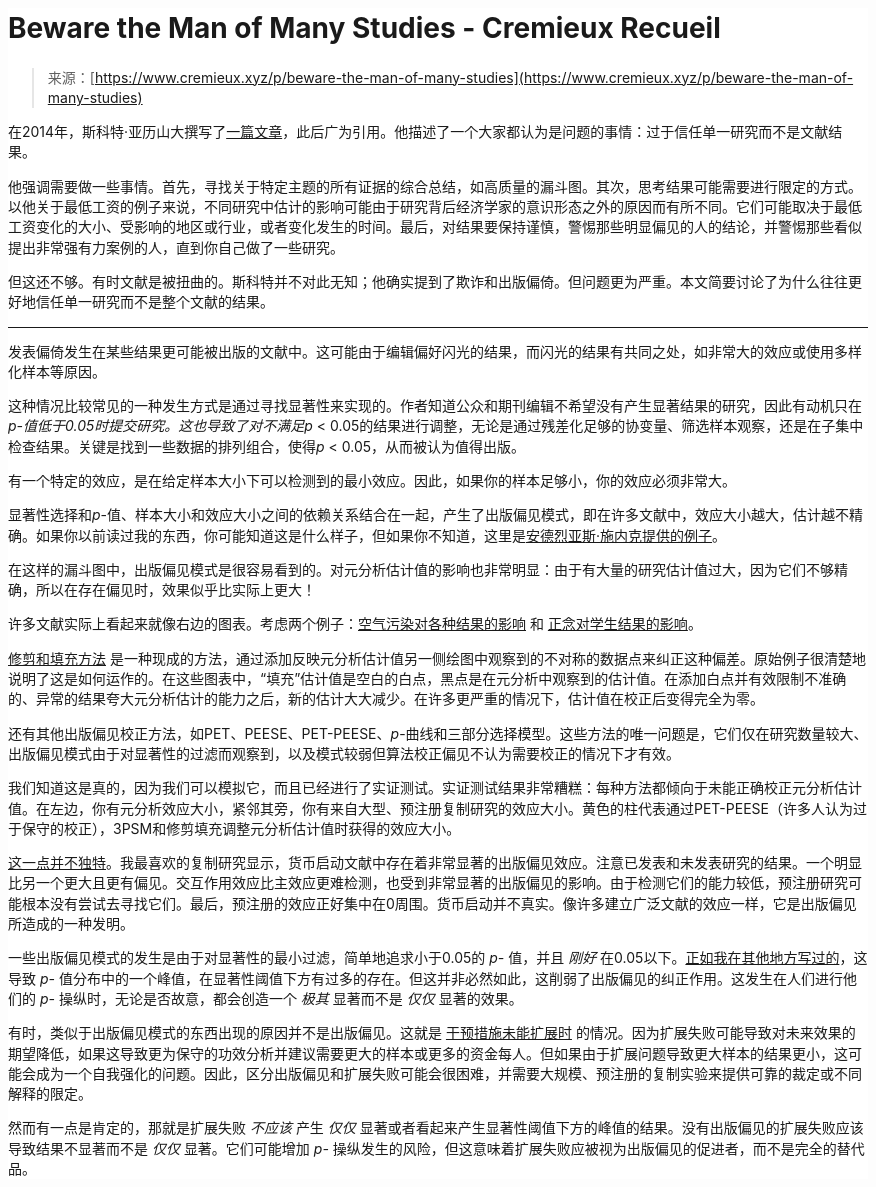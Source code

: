 

# Beware the Man of Many Studies - Cremieux Recueil

> 来源：[https://www.cremieux.xyz/p/beware-the-man-of-many-studies](https://www.cremieux.xyz/p/beware-the-man-of-many-studies)

在2014年，斯科特·亚历山大撰写了[一篇文章](https://web.archive.org/web/20230604231635/https://slatestarcodex.com/2014/12/12/beware-the-man-of-one-study/)，此后广为引用。他描述了一个大家都认为是问题的事情：过于信任单一研究而不是文献结果。

他强调需要做一些事情。首先，寻找关于特定主题的所有证据的综合总结，如高质量的漏斗图。其次，思考结果可能需要进行限定的方式。以他关于最低工资的例子来说，不同研究中估计的影响可能由于研究背后经济学家的意识形态之外的原因而有所不同。它们可能取决于最低工资变化的大小、受影响的地区或行业，或者变化发生的时间。最后，对结果要保持谨慎，警惕那些明显偏见的人的结论，并警惕那些看似提出非常强有力案例的人，直到你自己做了一些研究。

但这还不够。有时文献是被扭曲的。斯科特并不对此无知；他确实提到了欺诈和出版偏倚。但问题更为严重。本文简要讨论了为什么往往更好地信任单一研究而不是整个文献的结果。

* * *

发表偏倚发生在某些结果更可能被出版的文献中。这可能由于编辑偏好闪光的结果，而闪光的结果有共同之处，如非常大的效应或使用多样化样本等原因。

这种情况比较常见的一种发生方式是通过寻找显著性来实现的。作者知道公众和期刊编辑不希望没有产生显著结果的研究，因此有动机只在*p-*值低于0.05时提交研究。这也导致了对不满足*p* < 0.05的结果进行调整，无论是通过残差化足够的协变量、筛选样本观察，还是在子集中检查结果。关键是找到一些数据的排列组合，使得*p* < 0.05，从而被认为值得出版。

有一个特定的效应，是在给定样本大小下可以检测到的最小效应。因此，如果你的样本足够小，你的效应必须非常大。

显著性选择和*p*-值、样本大小和效应大小之间的依赖关系结合在一起，产生了出版偏见模式，即在许多文献中，效应大小越大，估计越不精确。如果你以前读过我的东西，你可能知道这是什么样子，但如果你不知道，这里是[安德烈亚斯·施内克提供的例子](https://www.ncbi.nlm.nih.gov/pmc/articles/PMC5712469/)。

在这样的漏斗图中，出版偏见模式是很容易看到的。对元分析估计值的影响也非常明显：由于有大量的研究估计值过大，因为它们不够精确，所以在存在偏见时，效果似乎比实际上更大！

许多文献实际上看起来就像右边的图表。考虑两个例子：[空气污染对各种结果的影响](https://web.archive.org/web/20230526233206/https://www.econstor.eu/bitstream/10419/266386/1/I4R-DP011.pdf) 和 [正念对学生结果的影响](https://www.frontiersin.org/articles/10.3389/fpsyg.2014.00603/full)。

[修剪和填充方法](https://onlinelibrary.wiley.com/doi/abs/10.1111/j.0006-341X.2000.00455.x) 是一种现成的方法，通过添加反映元分析估计值另一侧绘图中观察到的不对称的数据点来纠正这种偏差。原始例子很清楚地说明了这是如何运作的。在这些图表中，“填充”估计值是空白的白点，黑点是在元分析中观察到的估计值。在添加白点并有效限制不准确的、异常的结果夸大元分析估计的能力之后，新的估计大大减少。在许多更严重的情况下，估计值在校正后变得完全为零。

还有其他出版偏见校正方法，如PET、PEESE、PET-PEESE、*p*-曲线和三部分选择模型。这些方法的唯一问题是，它们仅在研究数量较大、出版偏见模式由于对显著性的过滤而观察到，以及模式较弱但算法校正偏见不认为需要校正的情况下才有效。

我们知道这是真的，因为我们可以模拟它，而且已经进行了实证测试。实证测试结果非常糟糕：每种方法都倾向于未能正确校正元分析估计值。在左边，你有元分析效应大小，紧邻其旁，你有来自大型、预注册复制研究的效应大小。黄色的柱代表通过PET-PEESE（许多人认为过于保守的校正），3PSM和修剪填充调整元分析估计值时获得的效应大小。

[这一点并不独特](https://www.frontiersin.org/articles/10.3389/fpsyg.2015.01365/full)。我最喜欢的复制研究显示，货币启动文献中存在着非常显著的出版偏见效应。注意已发表和未发表研究的结果。一个明显比另一个更大且更有偏见。交互作用效应比主效应更难检测，也受到非常显著的出版偏见的影响。由于检测它们的能力较低，预注册研究可能根本没有尝试去寻找它们。最后，预注册的效应正好集中在0周围。货币启动并不真实。像许多建立广泛文献的效应一样，它是出版偏见所造成的一种发明。

一些出版偏见模式的发生是由于对显著性的最小过滤，简单地追求小于0.05的 *p-* 值，并且 *刚好* 在0.05以下。[正如我在其他地方写过的](https://cremieux.substack.com/p/ranking-fields-by-p-value-suspiciousness)，这导致 *p-* 值分布中的一个峰值，在显著性阈值下方有过多的存在。但这并非必然如此，这削弱了出版偏见的纠正作用。这发生在人们进行他们的 *p-* 操纵时，无论是否故意，都会创造一个 *极其* 显著而不是 *仅仅* 显著的效果。

有时，类似于出版偏见模式的东西出现的原因并不是出版偏见。这就是 [干预措施未能扩展时](https://web.archive.org/web/20230118032728/https://www.nber.org/papers/w30850) 的情况。因为扩展失败可能导致对未来效果的期望降低，如果这导致更为保守的功效分析并建议需要更大的样本或更多的资金每人。但如果由于扩展问题导致更大样本的结果更小，这可能会成为一个自我强化的问题。因此，区分出版偏见和扩展失败可能会很困难，并需要大规模、预注册的复制实验来提供可靠的裁定或不同解释的限定。

然而有一点是肯定的，那就是扩展失败 *不应该* 产生 *仅仅* 显著或者看起来产生显著性阈值下方的峰值的结果。没有出版偏见的扩展失败应该导致结果不显著而不是 *仅仅* 显著。它们可能增加 *p-* 操纵发生的风险，但这意味着扩展失败应被视为出版偏见的促进者，而不是完全的替代品。
